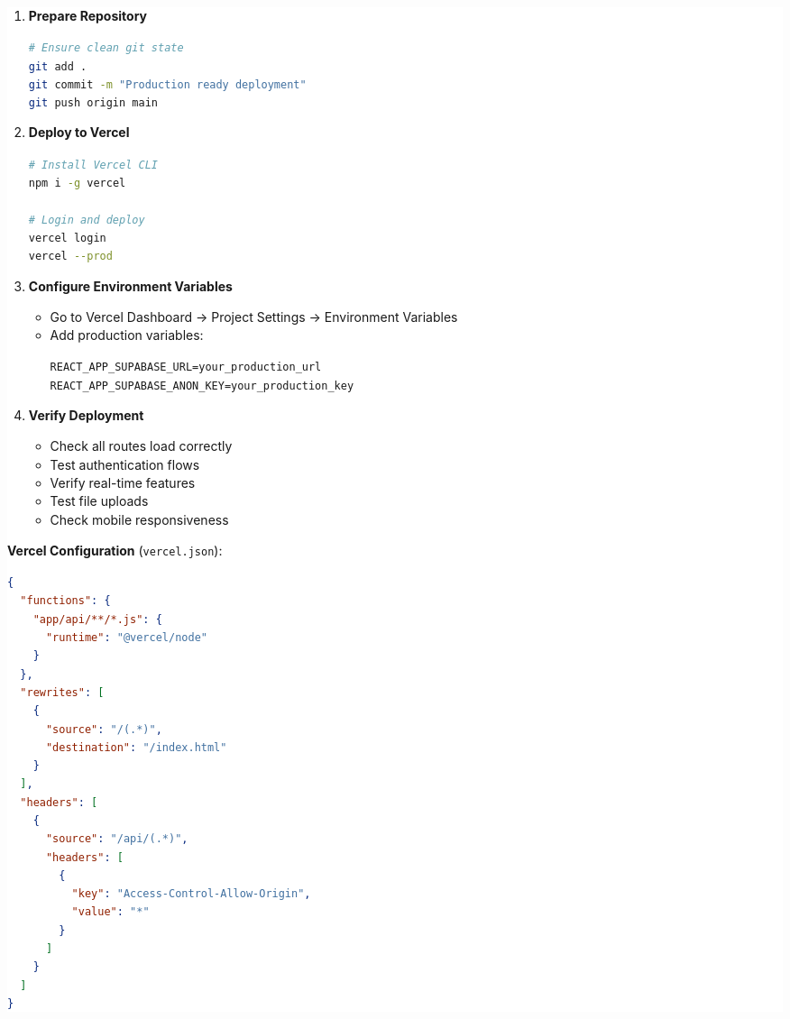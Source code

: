 1. **Prepare Repository**
   ```bash
   # Ensure clean git state
   git add .
   git commit -m "Production ready deployment"
   git push origin main
   ```

2. **Deploy to Vercel**
   ```bash
   # Install Vercel CLI
   npm i -g vercel
   
   # Login and deploy
   vercel login
   vercel --prod
   ```

3. **Configure Environment Variables**
   - Go to Vercel Dashboard → Project Settings → Environment Variables
   - Add production variables:
     ```
     REACT_APP_SUPABASE_URL=your_production_url
     REACT_APP_SUPABASE_ANON_KEY=your_production_key
     ```

4. **Verify Deployment**
   - Check all routes load correctly
   - Test authentication flows
   - Verify real-time features
   - Test file uploads
   - Check mobile responsiveness

**Vercel Configuration** (`vercel.json`):
```json
{
  "functions": {
    "app/api/**/*.js": {
      "runtime": "@vercel/node"
    }
  },
  "rewrites": [
    {
      "source": "/(.*)",
      "destination": "/index.html"
    }
  ],
  "headers": [
    {
      "source": "/api/(.*)",
      "headers": [
        {
          "key": "Access-Control-Allow-Origin",
          "value": "*"
        }
      ]
    }
  ]
}
```
